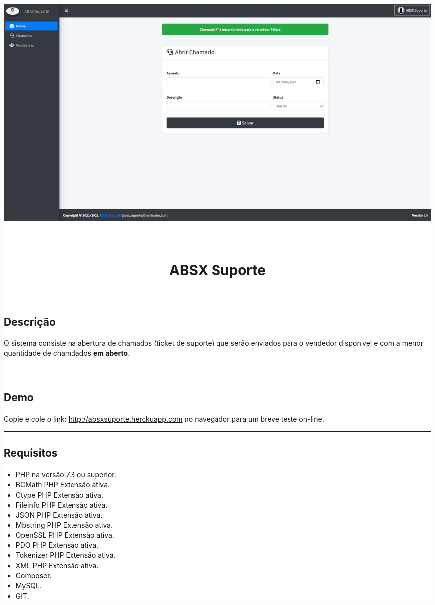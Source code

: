 <p align="center">
  <img src="public/images/abrir_chamado.png" width="" alt="Página inicial do sistema">
</p>

<br>

<center>

# ABSX Suporte

</center>

<br>

## Descrição

O sistema consiste na abertura de chamados (ticket de suporte) que serão enviados para o vendedor disponível e com a menor quantidade de chamdados __em aberto__.

<br>

## Demo
Copie e cole o link: http://absxsuporte.herokuapp.com no navegador para um breve teste on-line.

---

## Requisitos

- PHP na versão 7.3 ou superior.
- BCMath PHP Extensão ativa.
- Ctype PHP Extensão ativa.
- Fileinfo PHP Extensão ativa.
- JSON PHP Extensão ativa.
- Mbstring PHP Extensão ativa.
- OpenSSL PHP Extensão ativa.
- PDO PHP Extensão ativa.
- Tokenizer PHP Extensão ativa.
- XML PHP Extensão ativa.
- Composer.
- MySQL.
- GIT.